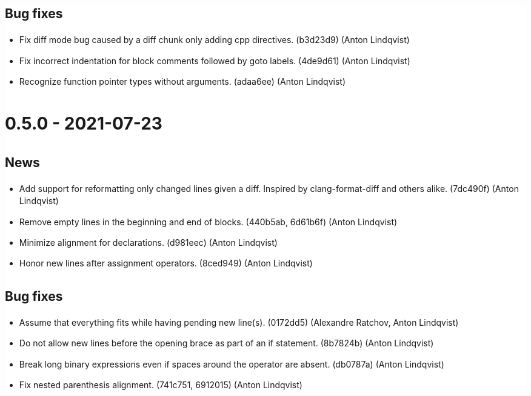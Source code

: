 ## Bug fixes

- Fix diff mode bug caused by a diff chunk only adding cpp directives.
  (b3d23d9)
  (Anton Lindqvist)

- Fix incorrect indentation for block comments followed by goto labels.
  (4de9d61)
  (Anton Lindqvist)

- Recognize function pointer types without arguments.
  (adaa6ee)
  (Anton Lindqvist)

# 0.5.0 - 2021-07-23

## News

- Add support for reformatting only changed lines given a diff.
  Inspired by clang-format-diff and others alike.
  (7dc490f)
  (Anton Lindqvist)

- Remove empty lines in the beginning and end of blocks.
  (440b5ab, 6d61b6f)
  (Anton Lindqvist)

- Minimize alignment for declarations.
  (d981eec)
  (Anton Lindqvist)

- Honor new lines after assignment operators.
  (8ced949)
  (Anton Lindqvist)

## Bug fixes

- Assume that everything fits while having pending new line(s).
  (0172dd5)
  (Alexandre Ratchov, Anton Lindqvist)

- Do not allow new lines before the opening brace as part of an if statement.
  (8b7824b)
  (Anton Lindqvist)

- Break long binary expressions even if spaces around the operator are absent.
  (db0787a)
  (Anton Lindqvist)

- Fix nested parenthesis alignment.
  (741c751, 6912015)
  (Anton Lindqvist)
